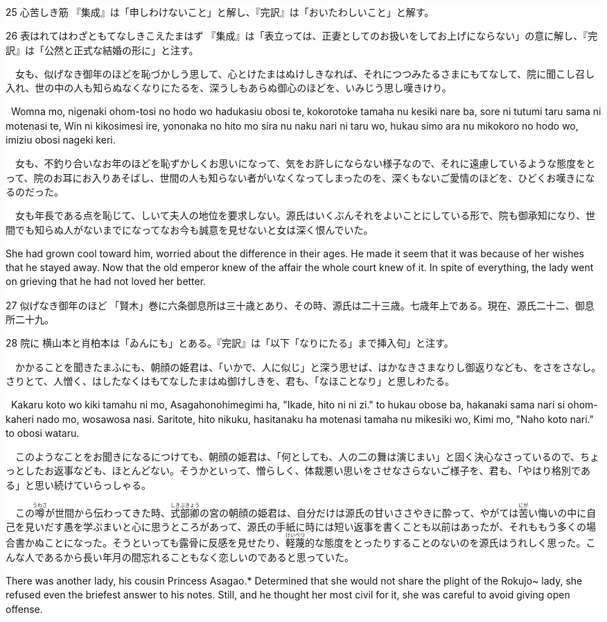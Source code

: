   <div class="annotations">
	<p class="annotation">
		<span class="annotation_num">25</span>
		<span class="annotation_title">心苦しき筋</span>
		<span class="annotation_body">『集成』は「申しわけないこと」と解し、『完訳』は「おいたわしいこと」と解す。</span>
	</p> 
	<p class="annotation">
		<span class="annotation_num">26</span>
		<span class="annotation_title">表はれてはわざともてなしきこえたまはず</span>
		<span class="annotation_body">『集成』は「表立っては、正妻としてのお扱いをしてお上げにならない」の意に解し、『完訳』は「公然と正式な結婚の形に」と注す。</span>
	</p>
  </div>
</div>

<div id="09010110">
  <p class="original">　女も、似げなき御年のほどを恥づかしう思して、心とけたまはぬけしきなれば、それにつつみたるさまにもてなして、院に聞こし召し入れ、世の中の人も知らぬなくなりにたるを、深うしもあらぬ御心のほどを、いみじう思し嘆きけり。</p>
  <p class="romanized">&nbsp;&nbsp;Womna mo&#44; nigenaki ohom-tosi no hodo wo hadukasiu obosi te&#44; kokorotoke tamaha nu kesiki nare ba&#44; sore ni tutumi taru sama ni motenasi te&#44; Win ni kikosimesi ire&#44; yononaka no hito mo sira nu naku nari ni taru wo&#44; hukau simo ara nu mikokoro no hodo wo&#44; imiziu obosi nageki keri.</p>
  <p class="shibuya">　女も、不釣り合いなお年のほどを恥ずかしくお思いになって、気をお許しにならない様子なので、それに遠慮しているような態度をとって、院のお耳にお入りあそばし、世間の人も知らない者がいなくなってしまったのを、深くもないご愛情のほどを、ひどくお嘆きになるのだった。</p>
  <p class="yosano">　女も年長である点を恥じて、しいて夫人の地位を要求しない。源氏はいくぶんそれをよいことにしている形で、院も御承知になり、世間でも知らぬ人がないまでになってなお今も誠意を見せないと女は深く恨んでいた。<BR></p>
  <p class="seiden"> She had grown cool toward him, worried about the difference in their ages. He made it seem that it was because of her wishes that he stayed away. Now that the old emperor knew of the affair the whole court knew of it. In spite of everything, the lady went on grieving that he had not loved her better.</p>
  
  <div class="annotations">
	<p class="annotation">
		<span class="annotation_num">27</span>
		<span class="annotation_title">似げなき御年のほど</span>
		<span class="annotation_body">「賢木」巻に六条御息所は三十歳とあり、その時、源氏は二十三歳。七歳年上である。現在、源氏二十二、御息所二十九。</span>
	</p> 
	<p class="annotation">
		<span class="annotation_num">28</span>
		<span class="annotation_title">院に</span>
		<span class="annotation_body">横山本と肖柏本は「ゐんにも」とある。『完訳』は「以下「なりにたる」まで挿入句」と注す。</span>
	</p>
  </div>
</div>

<div id="09010111">
  <p class="original">　かかることを聞きたまふにも、朝顔の姫君は、「いかで、人に似じ」と深う思せば、はかなきさまなりし御返りなども、をさをさなし。さりとて、人憎く、はしたなくはもてなしたまはぬ御けしきを、君も、「なほことなり」と思しわたる。</p>
  <p class="romanized">&nbsp;&nbsp;Kakaru koto wo kiki tamahu ni mo&#44; Asagahonohimegimi ha&#44; &#34;Ikade&#44; hito ni ni zi.&#34; to hukau obose ba&#44; hakanaki sama nari si ohom-kaheri nado mo&#44; wosawosa nasi. Saritote&#44; hito nikuku&#44; hasitanaku ha motenasi tamaha nu  mikesiki wo&#44; Kimi mo&#44; &#34;Naho koto nari.&#34; to obosi wataru.</p>
  <p class="shibuya">　このようなことをお聞きになるにつけても、朝顔の姫君は、「何としても、人の二の舞は演じまい」と固く決心なさっているので、ちょっとしたお返事なども、ほとんどない。そうかといって、憎らしく、体裁悪い思いをさせなさらないご様子を、君も、「やはり格別である」と思い続けていらっしゃる。</p>
  <p class="yosano">　この<RUBY><RB>噂</RB><RP>（</RP><RT>うわさ</RT><RP>）</RP></RUBY>が世間から伝わってきた時、<RUBY><RB>式部卿</RB><RP>（</RP><RT>しきぶきょう</RT><RP>）</RP></RUBY>の宮の朝顔の姫君は、自分だけは源氏の甘いささやきに酔って、やがては<RUBY><RB>苦</RB><RP>（</RP><RT>にが</RT><RP>）</RP></RUBY>い悔いの中に自己を見いだす愚を学ぶまいと心に思うところがあって、源氏の手紙に時には短い返事を書くことも以前はあったが、それももう多くの場合書かぬことになった。そうといっても露骨に反感を見せたり、<RUBY><RB>軽蔑</RB><RP>（</RP><RT>けいべつ</RT><RP>）</RP></RUBY>的な態度をとったりすることのないのを源氏はうれしく思った。こんな人であるから長い年月の間忘れることもなく恋しいのであると思っていた。<BR></p>
  <p class="seiden">    There was another lady, his cousin Princess Asagao.* Determined that she would not share the plight of the Rokujo~ lady, she refused even the briefest answer to his notes. Still, and he thought her most civil for it, she was careful to avoid giving open offense.</p>
  